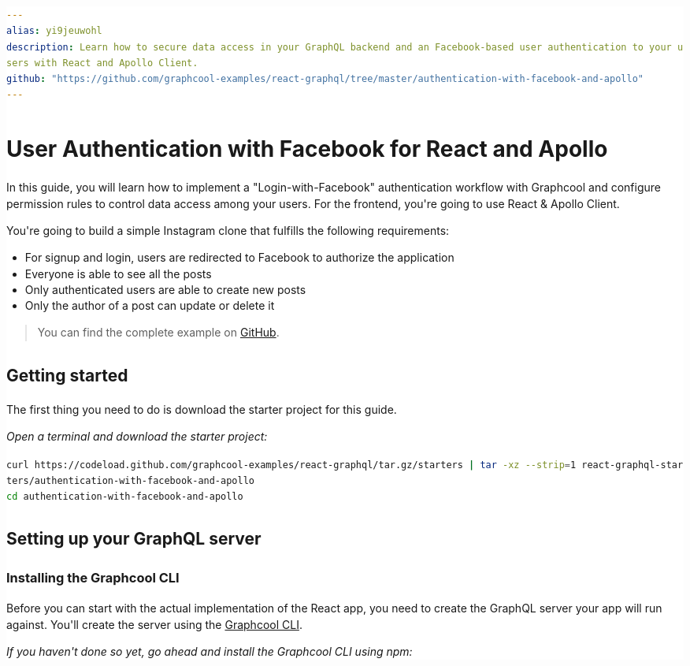 ```yaml
---
alias: yi9jeuwohl
description: Learn how to secure data access in your GraphQL backend and an Facebook-based user authentication to your users with React and Apollo Client.
github: "https://github.com/graphcool-examples/react-graphql/tree/master/authentication-with-facebook-and-apollo"
---
```


# User Authentication with Facebook for React and Apollo

In this guide, you will learn how to implement a "Login-with-Facebook" authentication workflow with Graphcool and configure permission rules to control data access among your users. For the frontend, you're going to use React & Apollo Client.

You're going to build a simple Instagram clone that fulfills the following requirements:

- For signup and login, users are redirected to Facebook to authorize the application
- Everyone is able to see all the posts
- Only authenticated users are able to create new posts
- Only the author of a post can update or delete it
 
> You can find the complete example on [GitHub](https://github.com/graphcool-examples/react-graphql/tree/master/authentication-with-facebook-and-apollo).


## Getting started

The first thing you need to do is download the starter project for this guide.

<Instruction>

*Open a terminal and download the starter project:*

```sh
curl https://codeload.github.com/graphcool-examples/react-graphql/tar.gz/starters | tar -xz --strip=1 react-graphql-starters/authentication-with-facebook-and-apollo
cd authentication-with-facebook-and-apollo
```

</Instruction>


## Setting up your GraphQL server

### Installing the Graphcool CLI 

Before you can start with the actual implementation of the React app, you need to create the GraphQL server your app will run against. You'll create the server using the [Graphcool CLI](!alias-zboghez5go).

<Instruction>

*If you haven't done so yet, go ahead and install the Graphcool CLI using npm:*
